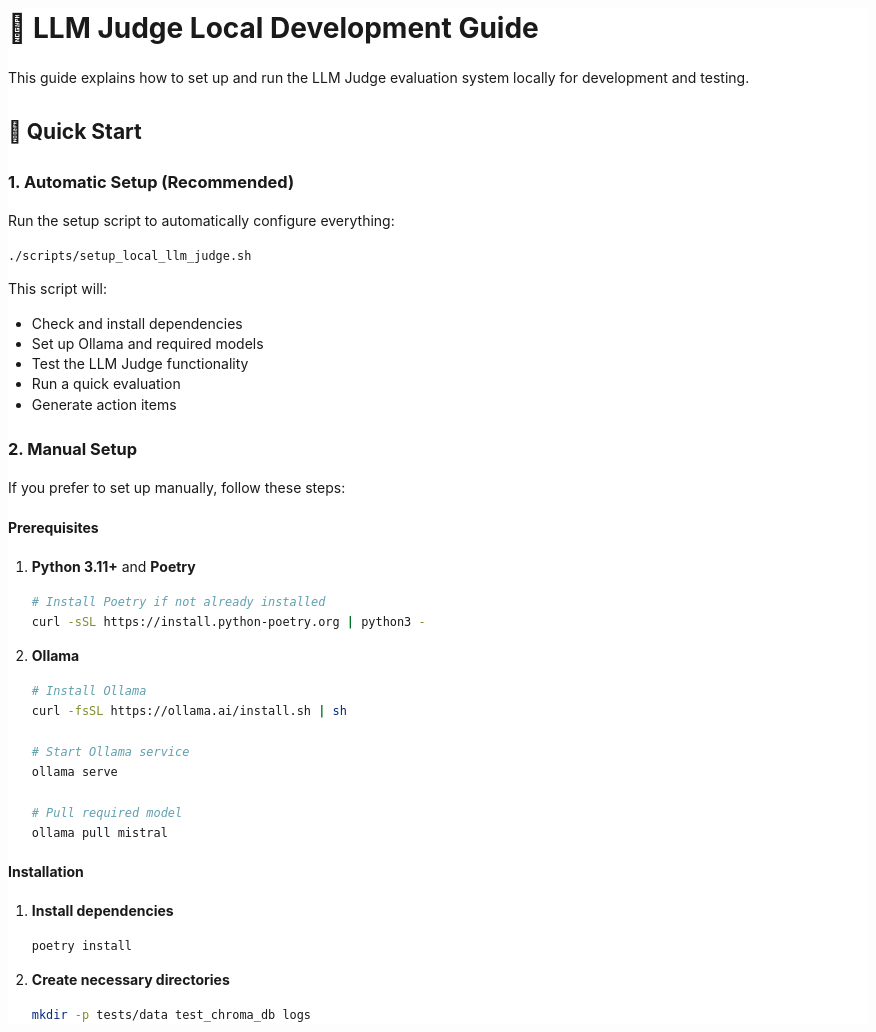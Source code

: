 # 🤖 LLM Judge Local Development Guide

This guide explains how to set up and run the LLM Judge evaluation system locally for development and testing.

## 🚀 Quick Start

### 1. Automatic Setup (Recommended)

Run the setup script to automatically configure everything:

```bash
./scripts/setup_local_llm_judge.sh
```

This script will:
- Check and install dependencies
- Set up Ollama and required models
- Test the LLM Judge functionality
- Run a quick evaluation
- Generate action items

### 2. Manual Setup

If you prefer to set up manually, follow these steps:

#### Prerequisites

1. **Python 3.11+** and **Poetry**
   ```bash
   # Install Poetry if not already installed
   curl -sSL https://install.python-poetry.org | python3 -
   ```

2. **Ollama**
   ```bash
   # Install Ollama
   curl -fsSL https://ollama.ai/install.sh | sh
   
   # Start Ollama service
   ollama serve
   
   # Pull required model
   ollama pull mistral
   ```

#### Installation

1. **Install dependencies**
   ```bash
   poetry install
   ```

2. **Create necessary directories**
   ```bash
   mkdir -p tests/data test_chroma_db logs
   ```
